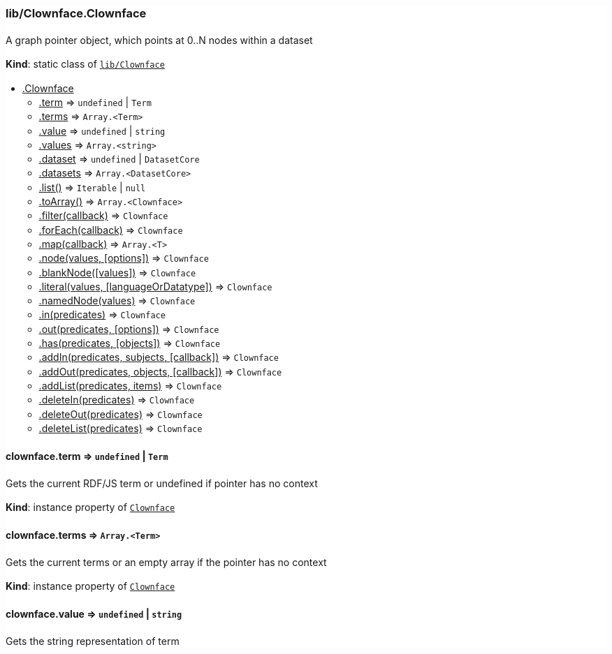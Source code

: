 <a name="module_lib/Clownface.Clownface"></a>

### lib/Clownface.Clownface
A graph pointer object, which points at 0..N nodes within a dataset

**Kind**: static class of [<code>lib/Clownface</code>](#module_lib/Clownface)  

* [.Clownface](#module_lib/Clownface.Clownface)
    * [.term](#module_lib/Clownface.Clownface+term) ⇒ <code>undefined</code> \| <code>Term</code>
    * [.terms](#module_lib/Clownface.Clownface+terms) ⇒ <code>Array.&lt;Term&gt;</code>
    * [.value](#module_lib/Clownface.Clownface+value) ⇒ <code>undefined</code> \| <code>string</code>
    * [.values](#module_lib/Clownface.Clownface+values) ⇒ <code>Array.&lt;string&gt;</code>
    * [.dataset](#module_lib/Clownface.Clownface+dataset) ⇒ <code>undefined</code> \| <code>DatasetCore</code>
    * [.datasets](#module_lib/Clownface.Clownface+datasets) ⇒ <code>Array.&lt;DatasetCore&gt;</code>
    * [.list()](#module_lib/Clownface.Clownface+list) ⇒ <code>Iterable</code> \| <code>null</code>
    * [.toArray()](#module_lib/Clownface.Clownface+toArray) ⇒ <code>Array.&lt;Clownface&gt;</code>
    * [.filter(callback)](#module_lib/Clownface.Clownface+filter) ⇒ <code>Clownface</code>
    * [.forEach(callback)](#module_lib/Clownface.Clownface+forEach) ⇒ <code>Clownface</code>
    * [.map(callback)](#module_lib/Clownface.Clownface+map) ⇒ <code>Array.&lt;T&gt;</code>
    * [.node(values, [options])](#module_lib/Clownface.Clownface+node) ⇒ <code>Clownface</code>
    * [.blankNode([values])](#module_lib/Clownface.Clownface+blankNode) ⇒ <code>Clownface</code>
    * [.literal(values, [languageOrDatatype])](#module_lib/Clownface.Clownface+literal) ⇒ <code>Clownface</code>
    * [.namedNode(values)](#module_lib/Clownface.Clownface+namedNode) ⇒ <code>Clownface</code>
    * [.in(predicates)](#module_lib/Clownface.Clownface+in) ⇒ <code>Clownface</code>
    * [.out(predicates, [options])](#module_lib/Clownface.Clownface+out) ⇒ <code>Clownface</code>
    * [.has(predicates, [objects])](#module_lib/Clownface.Clownface+has) ⇒ <code>Clownface</code>
    * [.addIn(predicates, subjects, [callback])](#module_lib/Clownface.Clownface+addIn) ⇒ <code>Clownface</code>
    * [.addOut(predicates, objects, [callback])](#module_lib/Clownface.Clownface+addOut) ⇒ <code>Clownface</code>
    * [.addList(predicates, items)](#module_lib/Clownface.Clownface+addList) ⇒ <code>Clownface</code>
    * [.deleteIn(predicates)](#module_lib/Clownface.Clownface+deleteIn) ⇒ <code>Clownface</code>
    * [.deleteOut(predicates)](#module_lib/Clownface.Clownface+deleteOut) ⇒ <code>Clownface</code>
    * [.deleteList(predicates)](#module_lib/Clownface.Clownface+deleteList) ⇒ <code>Clownface</code>

<a name="module_lib/Clownface.Clownface+term"></a>

#### clownface.term ⇒ <code>undefined</code> \| <code>Term</code>
Gets the current RDF/JS term or undefined if pointer has no context

**Kind**: instance property of [<code>Clownface</code>](#module_lib/Clownface.Clownface)  
<a name="module_lib/Clownface.Clownface+terms"></a>

#### clownface.terms ⇒ <code>Array.&lt;Term&gt;</code>
Gets the current terms or an empty array if the pointer has no context

**Kind**: instance property of [<code>Clownface</code>](#module_lib/Clownface.Clownface)  
<a name="module_lib/Clownface.Clownface+value"></a>

#### clownface.value ⇒ <code>undefined</code> \| <code>string</code>
Gets the string representation of term
